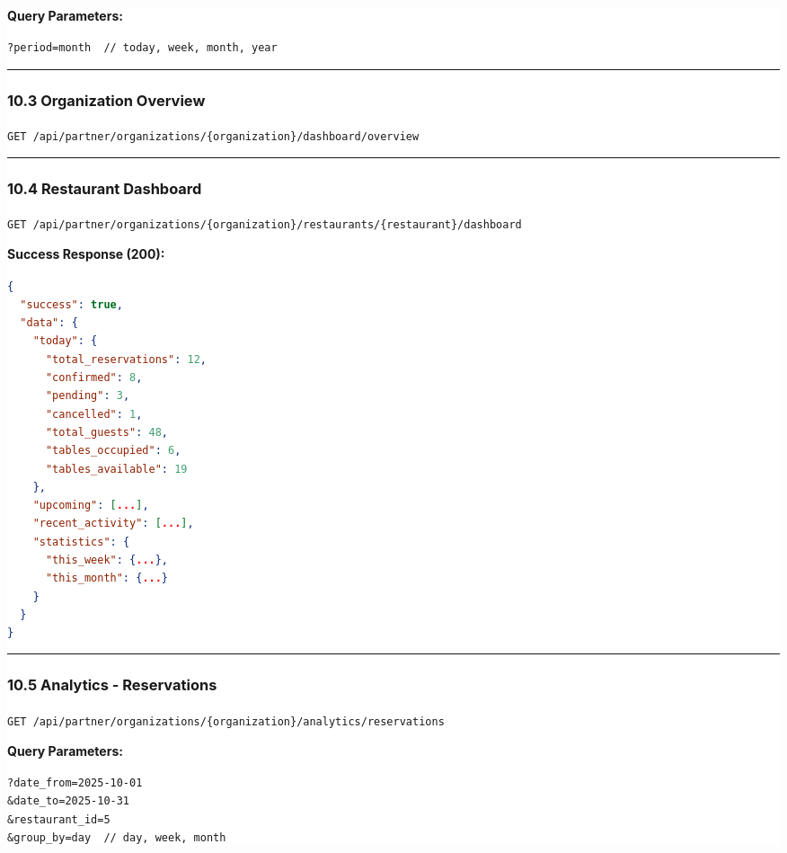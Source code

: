 **Query Parameters:**
```
?period=month  // today, week, month, year
```

---

### 10.3 Organization Overview
```http
GET /api/partner/organizations/{organization}/dashboard/overview
```

---

### 10.4 Restaurant Dashboard
```http
GET /api/partner/organizations/{organization}/restaurants/{restaurant}/dashboard
```

**Success Response (200):**
```json
{
  "success": true,
  "data": {
    "today": {
      "total_reservations": 12,
      "confirmed": 8,
      "pending": 3,
      "cancelled": 1,
      "total_guests": 48,
      "tables_occupied": 6,
      "tables_available": 19
    },
    "upcoming": [...],
    "recent_activity": [...],
    "statistics": {
      "this_week": {...},
      "this_month": {...}
    }
  }
}
```

---

### 10.5 Analytics - Reservations
```http
GET /api/partner/organizations/{organization}/analytics/reservations
```

**Query Parameters:**
```
?date_from=2025-10-01
&date_to=2025-10-31
&restaurant_id=5
&group_by=day  // day, week, month
```
